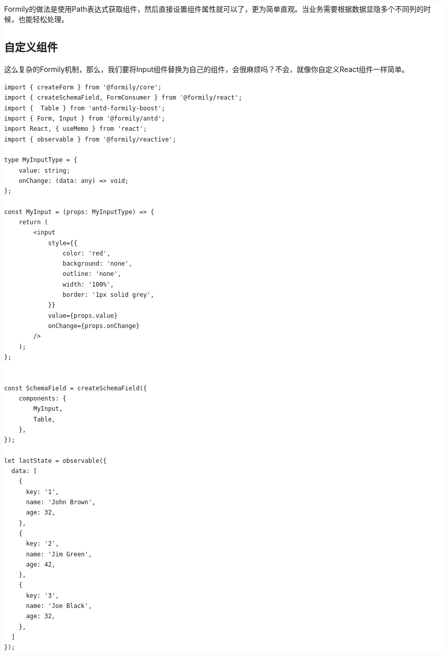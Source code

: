 ```tsx
```

Formily的做法是使用Path表达式获取组件，然后直接设置组件属性就可以了，更为简单直观。当业务需要根据数据显隐多个不同列的时候，也能轻松处理。

## 自定义组件

这么复杂的Formily机制，那么，我们要将Input组件替换为自己的组件，会很麻烦吗？不会，就像你自定义React组件一样简单。

```tsx
import { createForm } from '@formily/core';
import { createSchemaField, FormConsumer } from '@formily/react';
import {  Table } from 'antd-formily-boost';
import { Form, Input } from '@formily/antd';
import React, { useMemo } from 'react';
import { observable } from '@formily/reactive';

type MyInputType = {
    value: string;
    onChange: (data: any) => void;
};

const MyInput = (props: MyInputType) => {
    return (
        <input
            style={{
                color: 'red',
                background: 'none',
                outline: 'none',
                width: '100%',
                border: '1px solid grey',
            }}
            value={props.value}
            onChange={props.onChange}
        />
    );
};


const SchemaField = createSchemaField({
    components: {
        MyInput,
        Table,
    },
});

let lastState = observable({
  data: [
    {
      key: '1',
      name: 'John Brown',
      age: 32,
    },
    {
      key: '2',
      name: 'Jim Green',
      age: 42,
    },
    {
      key: '3',
      name: 'Joe Black',
      age: 32,
    },
  ]
});
```